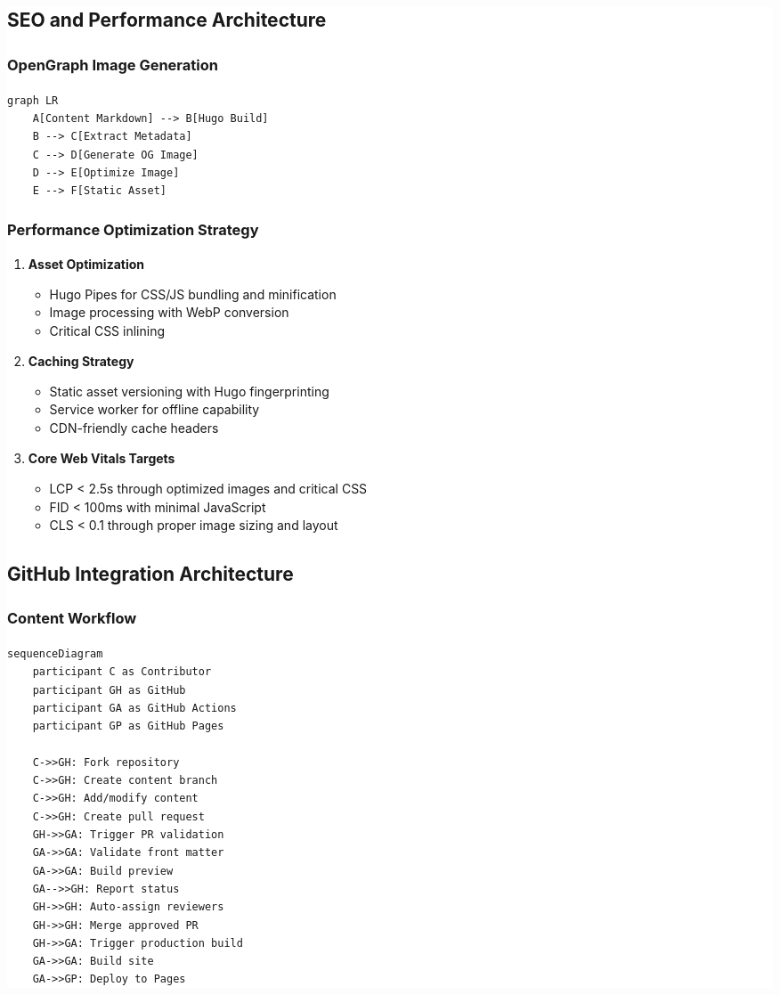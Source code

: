 ## SEO and Performance Architecture

### OpenGraph Image Generation

```mermaid
graph LR
    A[Content Markdown] --> B[Hugo Build]
    B --> C[Extract Metadata]
    C --> D[Generate OG Image]
    D --> E[Optimize Image]
    E --> F[Static Asset]
```

### Performance Optimization Strategy

1. **Asset Optimization**
   - Hugo Pipes for CSS/JS bundling and minification
   - Image processing with WebP conversion
   - Critical CSS inlining

2. **Caching Strategy**
   - Static asset versioning with Hugo fingerprinting
   - Service worker for offline capability
   - CDN-friendly cache headers

3. **Core Web Vitals Targets**
   - LCP < 2.5s through optimized images and critical CSS
   - FID < 100ms with minimal JavaScript
   - CLS < 0.1 through proper image sizing and layout

## GitHub Integration Architecture

### Content Workflow

```mermaid
sequenceDiagram
    participant C as Contributor
    participant GH as GitHub
    participant GA as GitHub Actions
    participant GP as GitHub Pages

    C->>GH: Fork repository
    C->>GH: Create content branch
    C->>GH: Add/modify content
    C->>GH: Create pull request
    GH->>GA: Trigger PR validation
    GA->>GA: Validate front matter
    GA->>GA: Build preview
    GA-->>GH: Report status
    GH->>GH: Auto-assign reviewers
    GH->>GH: Merge approved PR
    GH->>GA: Trigger production build
    GA->>GA: Build site
    GA->>GP: Deploy to Pages
```
